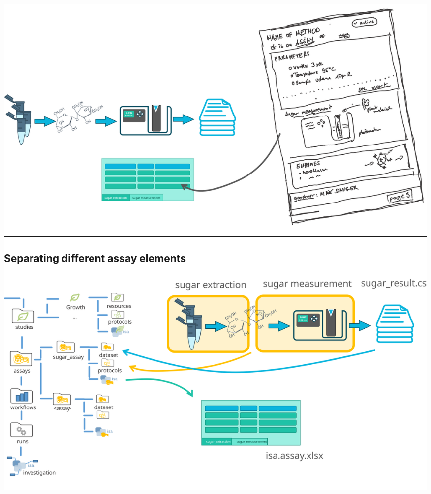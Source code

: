 ![w:900](./start-here/arc-prototypic-assay-sugar.svg)

---

## Separating different assay elements

![w:800](./start-here/arc-prototypic-assay-modular2.svg)

---